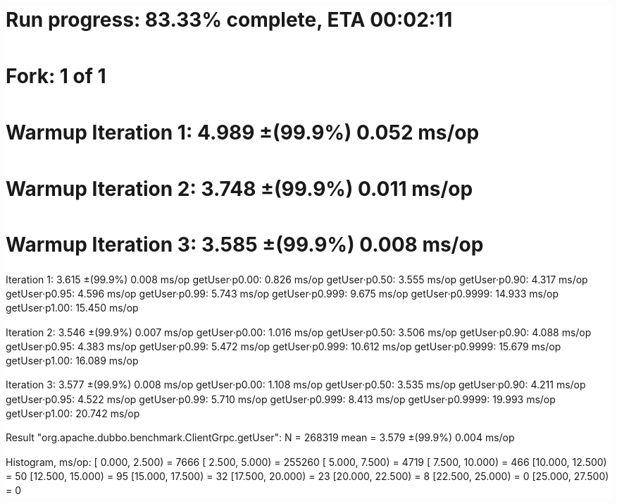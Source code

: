 # Run progress: 83.33% complete, ETA 00:02:11
# Fork: 1 of 1
# Warmup Iteration   1: 4.989 ±(99.9%) 0.052 ms/op
# Warmup Iteration   2: 3.748 ±(99.9%) 0.011 ms/op
# Warmup Iteration   3: 3.585 ±(99.9%) 0.008 ms/op
Iteration   1: 3.615 ±(99.9%) 0.008 ms/op
                 getUser·p0.00:   0.826 ms/op
                 getUser·p0.50:   3.555 ms/op
                 getUser·p0.90:   4.317 ms/op
                 getUser·p0.95:   4.596 ms/op
                 getUser·p0.99:   5.743 ms/op
                 getUser·p0.999:  9.675 ms/op
                 getUser·p0.9999: 14.933 ms/op
                 getUser·p1.00:   15.450 ms/op

Iteration   2: 3.546 ±(99.9%) 0.007 ms/op
                 getUser·p0.00:   1.016 ms/op
                 getUser·p0.50:   3.506 ms/op
                 getUser·p0.90:   4.088 ms/op
                 getUser·p0.95:   4.383 ms/op
                 getUser·p0.99:   5.472 ms/op
                 getUser·p0.999:  10.612 ms/op
                 getUser·p0.9999: 15.679 ms/op
                 getUser·p1.00:   16.089 ms/op

Iteration   3: 3.577 ±(99.9%) 0.008 ms/op
                 getUser·p0.00:   1.108 ms/op
                 getUser·p0.50:   3.535 ms/op
                 getUser·p0.90:   4.211 ms/op
                 getUser·p0.95:   4.522 ms/op
                 getUser·p0.99:   5.710 ms/op
                 getUser·p0.999:  8.413 ms/op
                 getUser·p0.9999: 19.993 ms/op
                 getUser·p1.00:   20.742 ms/op



Result "org.apache.dubbo.benchmark.ClientGrpc.getUser":
  N = 268319
  mean =      3.579 ±(99.9%) 0.004 ms/op

  Histogram, ms/op:
    [ 0.000,  2.500) = 7666 
    [ 2.500,  5.000) = 255260 
    [ 5.000,  7.500) = 4719 
    [ 7.500, 10.000) = 466 
    [10.000, 12.500) = 50 
    [12.500, 15.000) = 95 
    [15.000, 17.500) = 32 
    [17.500, 20.000) = 23 
    [20.000, 22.500) = 8 
    [22.500, 25.000) = 0 
    [25.000, 27.500) = 0 
